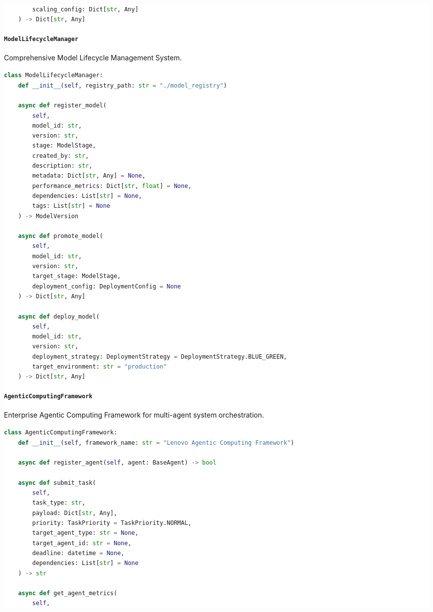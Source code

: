 ```python
        scaling_config: Dict[str, Any]
    ) -> Dict[str, Any]
```

#### `ModelLifecycleManager`

Comprehensive Model Lifecycle Management System.

```python
class ModelLifecycleManager:
    def __init__(self, registry_path: str = "./model_registry")

    async def register_model(
        self,
        model_id: str,
        version: str,
        stage: ModelStage,
        created_by: str,
        description: str,
        metadata: Dict[str, Any] = None,
        performance_metrics: Dict[str, float] = None,
        dependencies: List[str] = None,
        tags: List[str] = None
    ) -> ModelVersion

    async def promote_model(
        self,
        model_id: str,
        version: str,
        target_stage: ModelStage,
        deployment_config: DeploymentConfig = None
    ) -> Dict[str, Any]

    async def deploy_model(
        self,
        model_id: str,
        version: str,
        deployment_strategy: DeploymentStrategy = DeploymentStrategy.BLUE_GREEN,
        target_environment: str = "production"
    ) -> Dict[str, Any]
```

#### `AgenticComputingFramework`

Enterprise Agentic Computing Framework for multi-agent system orchestration.

```python
class AgenticComputingFramework:
    def __init__(self, framework_name: str = "Lenovo Agentic Computing Framework")

    async def register_agent(self, agent: BaseAgent) -> bool

    async def submit_task(
        self,
        task_type: str,
        payload: Dict[str, Any],
        priority: TaskPriority = TaskPriority.NORMAL,
        target_agent_type: str = None,
        target_agent_id: str = None,
        deadline: datetime = None,
        dependencies: List[str] = None
    ) -> str

    async def get_agent_metrics(
        self,
```
